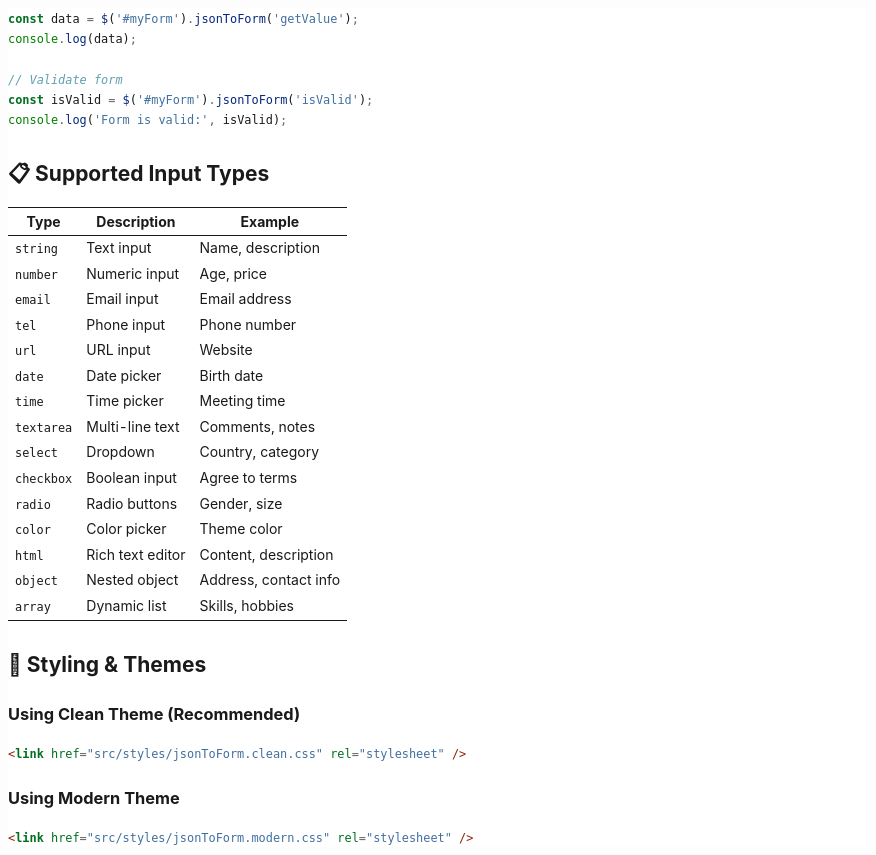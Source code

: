 ```javascript
const data = $('#myForm').jsonToForm('getValue');
console.log(data);

// Validate form
const isValid = $('#myForm').jsonToForm('isValid');
console.log('Form is valid:', isValid);
```

## 📋 Supported Input Types

| Type | Description | Example |
|------|-------------|---------|
| `string` | Text input | Name, description |
| `number` | Numeric input | Age, price |
| `email` | Email input | Email address |
| `tel` | Phone input | Phone number |
| `url` | URL input | Website |
| `date` | Date picker | Birth date |
| `time` | Time picker | Meeting time |
| `textarea` | Multi-line text | Comments, notes |
| `select` | Dropdown | Country, category |
| `checkbox` | Boolean input | Agree to terms |
| `radio` | Radio buttons | Gender, size |
| `color` | Color picker | Theme color |
| `html` | Rich text editor | Content, description |
| `object` | Nested object | Address, contact info |
| `array` | Dynamic list | Skills, hobbies |

## 🎨 Styling & Themes

### Using Clean Theme (Recommended)
```html
<link href="src/styles/jsonToForm.clean.css" rel="stylesheet" />
```

### Using Modern Theme
```html
<link href="src/styles/jsonToForm.modern.css" rel="stylesheet" />
```
